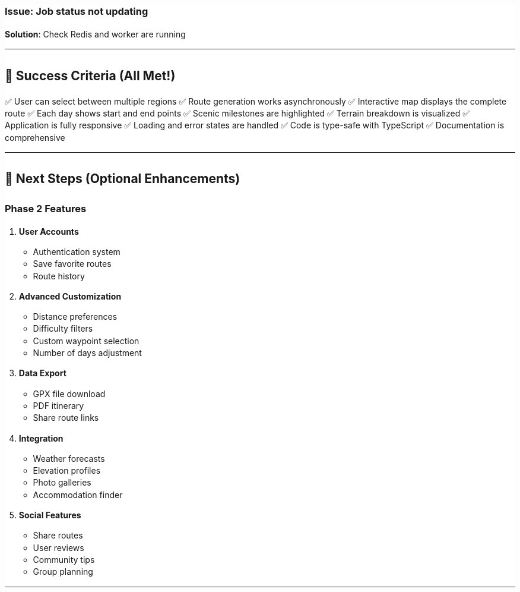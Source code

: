 ### Issue: Job status not updating
**Solution**: Check Redis and worker are running

---

## 🎯 Success Criteria (All Met!)

✅ User can select between multiple regions
✅ Route generation works asynchronously
✅ Interactive map displays the complete route
✅ Each day shows start and end points
✅ Scenic milestones are highlighted
✅ Terrain breakdown is visualized
✅ Application is fully responsive
✅ Loading and error states are handled
✅ Code is type-safe with TypeScript
✅ Documentation is comprehensive

---

## 🚀 Next Steps (Optional Enhancements)

### Phase 2 Features
1. **User Accounts**
   - Authentication system
   - Save favorite routes
   - Route history

2. **Advanced Customization**
   - Distance preferences
   - Difficulty filters
   - Custom waypoint selection
   - Number of days adjustment

3. **Data Export**
   - GPX file download
   - PDF itinerary
   - Share route links

4. **Integration**
   - Weather forecasts
   - Elevation profiles
   - Photo galleries
   - Accommodation finder

5. **Social Features**
   - Share routes
   - User reviews
   - Community tips
   - Group planning

---
